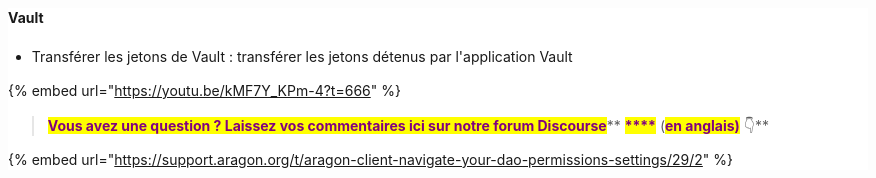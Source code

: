 #### **Vault**

* Transférer les jetons de Vault : transférer les jetons détenus par l'application Vault

{% embed url="https://youtu.be/kMF7Y_KPm-4?t=666" %}

> <mark style="color:purple;">**Vous avez une question ? Laissez vos commentaires ici sur notre forum Discourse**</mark>** **<mark style="color:purple;">****</mark><mark style="color:purple;">** **</mark><mark style="color:purple;"><mark style="color:purple;">**(**<mark style="color:purple;"></mark><mark style="color:purple;">**en anglais)**</mark>** 👇**

{% embed url="https://support.aragon.org/t/aragon-client-navigate-your-dao-permissions-settings/29/2" %}
